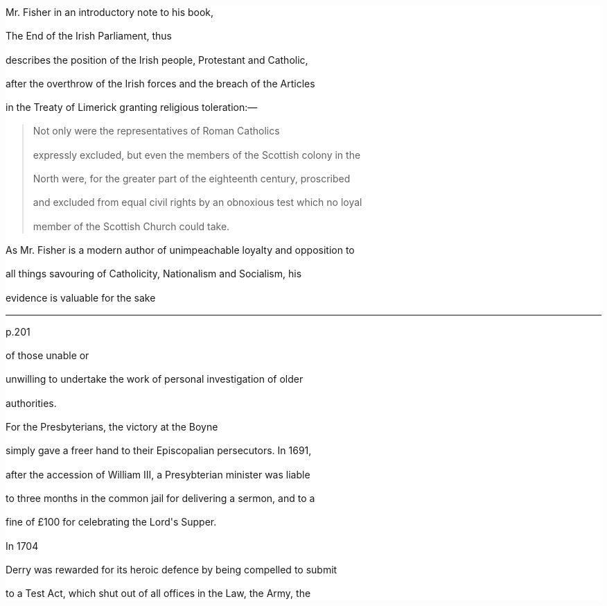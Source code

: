 Mr. Fisher in an introductory note to his book,

 The End of the Irish Parliament, thus

describes the position of the Irish people, Protestant and Catholic,

after the overthrow of the Irish forces and the breach of the Articles

in the Treaty of Limerick granting religious toleration:—


> 
> Not only were the representatives of Roman Catholics
> 
> expressly excluded, but even the members of the Scottish colony in the
> 
> North were, for the greater part of the eighteenth century, proscribed
> 
> and excluded from equal civil rights by an obnoxious test which no loyal
> 
> member of the Scottish Church could take.
> 
> 
> 




As Mr. Fisher is a modern author of unimpeachable loyalty and opposition to

all things savouring of Catholicity, Nationalism and Socialism, his

evidence is valuable for the sake 


---

p.201


 of those unable or

unwilling to undertake the work of personal investigation of older

authorities.


For the Presbyterians, the victory at the Boyne

simply gave a freer hand to their Episcopalian persecutors. In 1691,

after the accession of William III, a Presybterian minister was liable

to three months in the common jail for delivering a sermon, and to a

fine of £100 for celebrating the Lord's Supper.


In 1704

Derry was rewarded for its heroic defence by being compelled to submit

to a Test Act, which shut out of all offices in the Law, the Army, the
